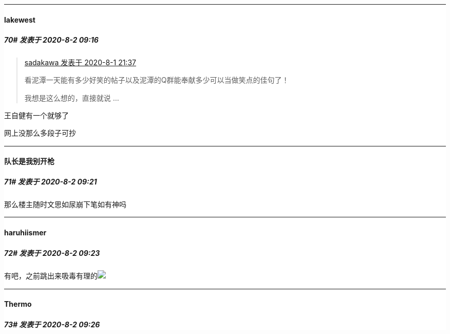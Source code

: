 




*****

####  lakewest  
##### 70#       发表于 2020-8-2 09:16



<blockquote><a href="httphttps://bbs.saraba1st.com/2b/forum.php?mod=redirect&amp;goto=findpost&amp;pid=48287269&amp;ptid=1952626" target="_blank">sadakawa 发表于 2020-8-1 21:37</a>

看泥潭一天能有多少好笑的帖子以及泥潭的Q群能奉献多少可以当做笑点的佳句了！

我想是这么想的，直接就说 ...</blockquote>
王自健有一个就够了

网上没那么多段子可抄







*****

####  队长是我别开枪  
##### 71#       发表于 2020-8-2 09:21




那么楼主随时文思如尿崩下笔如有神吗







*****

####  haruhiismer  
##### 72#       发表于 2020-8-2 09:23




有吧，之前跳出来吸毒有理的<img src="https://static.saraba1st.com/image/smiley/face2017/027.png" referrerpolicy="no-referrer">







*****

####  Thermo  
##### 73#       发表于 2020-8-2 09:26



